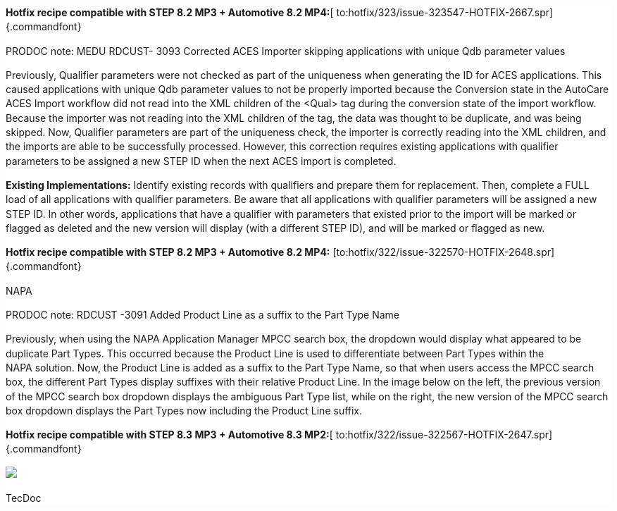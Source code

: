 **Hotfix recipe compatible with STEP 8.2 MP3 + Automotive 8.2 MP4:**[
to:hotfix/323/issue-323547-HOTFIX-2667.spr]{.commandfont}

PRODOC note: MEDU RDCUST- 3093 Corrected ACES Importer skipping
applications with unique Qdb parameter values

Previously, Qualifier parameters were not checked as part of the
uniqueness when generating the ID for ACES applications. This caused
applications with unique Qdb parameter values to not be properly
imported because the Conversion state in the AutoCare ACES Import
workflow did not read into the XML children of the \<Qual\> tag during
the conversion state of the import workflow. Because the importer was
not reading into the XML children of the tag, the data was thought to be
duplicate, and was being skipped. Now, Qualifier parameters are part of
the uniqueness check, the importer is correctly reading into the XML
children, and the imports are able to be successfully processed.
However, this correction requires existing applications with qualifier
parameters to be assigned a new STEP ID when the next ACES import is
completed.

**Existing Implementations:** Identify existing records with qualifiers
and prepare them for replacement. Then, complete a FULL load of all
applications with qualifier parameters. Be aware that all applications
with qualifier parameters will be assigned a new STEP ID. In other
words, applications that have a qualifier with parameters that existed
prior to the import will be marked or flagged as deleted and the new
version will display (with a different STEP ID), and will be marked or
flagged as new.

**Hotfix recipe compatible with STEP 8.2 MP3 + Automotive 8.2 MP4:**
[to:hotfix/322/issue-322570-HOTFIX-2648.spr]{.commandfont}

NAPA

PRODOC note: RDCUST -3091 Added Product Line as a suffix to the Part
Type Name

Previously, when using the NAPA Application Manager MPCC search box, the
dropdown would display what appeared to be duplicate Part Types. This
occurred because the Product Line is used to differentiate between Part
Types within the NAPA solution. Now, the Product Line is added as a
suffix to the Part Type Name, so that when users access the MPCC search
box, the different Part Types display suffixes with their relative
Product Line. In the image below on the left, the previous version of
the MPCC search box dropdown displays the ambiguous Part Type list,
while on the right, the new version of the MPCC search box dropdown
displays the Part Types now including the Product Line suffix.

**Hotfix recipe compatible with STEP 8.3 MP3 + Automotive 8.3 MP2:**[
to:hotfix/322/issue-322567-HOTFIX-2647.spr]{.commandfont}

![](../../Resources/Images/Release%20Notes/MPCCWoPL.jpg)

TecDoc
